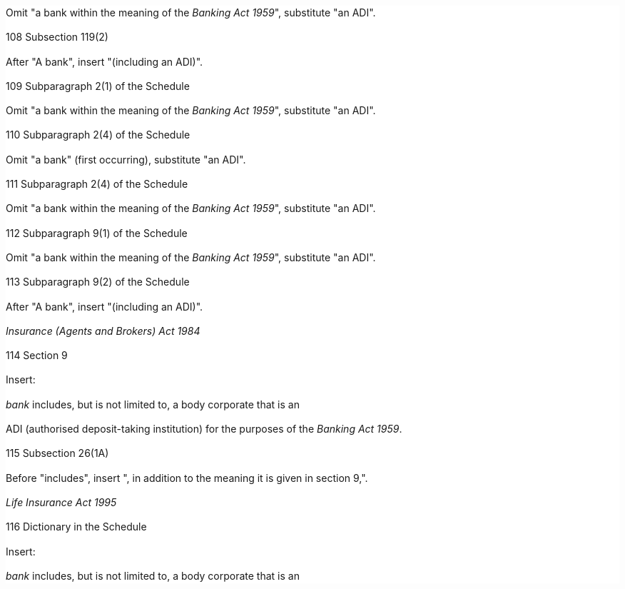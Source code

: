  Omit "a bank within the meaning of the _Banking Act 1959_", substitute "an ADI".

108
  Subsection 119(2)

 After "A bank", insert "(including an ADI)".

109
  Subparagraph 2(1) of the Schedule

 Omit "a bank within the meaning of the _Banking Act 1959_", substitute "an ADI".

110
  Subparagraph 2(4) of the Schedule

 Omit "a bank" (first occurring), substitute "an ADI".

111
  Subparagraph 2(4) of the Schedule

 Omit "a bank within the meaning of the _Banking Act 1959_", substitute "an ADI".

112
  Subparagraph 9(1) of the Schedule

 Omit "a bank within the meaning of the _Banking Act 1959_", substitute "an ADI".

113
  Subparagraph 9(2) of the Schedule

 After "A bank", insert "(including an ADI)". 

_Insurance (Agents and Brokers) Act 1984_

114
  Section 9

 Insert:

<def><dl compact=""><dl compact="">

_bank_ includes, but is not limited to, a body corporate that is an

ADI (authorised deposit-taking institution) for the purposes of the _Banking Act 1959_.

 </dl></dl>

115
  Subsection 26(1A)

 Before "includes", insert ", in addition to the meaning it is given in section 9,". 

_Life Insurance Act 1995_

116
  Dictionary in the Schedule

 Insert:

<def><dl compact=""><dl compact="">

_bank_ includes, but is not limited to, a body corporate that is an
